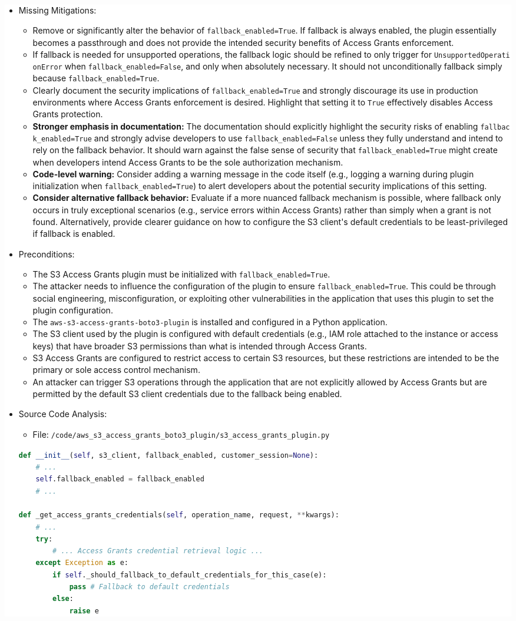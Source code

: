 - Missing Mitigations:
    - Remove or significantly alter the behavior of `fallback_enabled=True`. If fallback is always enabled, the plugin essentially becomes a passthrough and does not provide the intended security benefits of Access Grants enforcement.
    - If fallback is needed for unsupported operations, the fallback logic should be refined to only trigger for `UnsupportedOperationError` when `fallback_enabled=False`, and only when absolutely necessary. It should not unconditionally fallback simply because `fallback_enabled=True`.
    - Clearly document the security implications of `fallback_enabled=True` and strongly discourage its use in production environments where Access Grants enforcement is desired. Highlight that setting it to `True` effectively disables Access Grants protection.
    - **Stronger emphasis in documentation:**  The documentation should explicitly highlight the security risks of enabling `fallback_enabled=True` and strongly advise developers to use `fallback_enabled=False` unless they fully understand and intend to rely on the fallback behavior. It should warn against the false sense of security that `fallback_enabled=True` might create when developers intend Access Grants to be the sole authorization mechanism.
    - **Code-level warning:** Consider adding a warning message in the code itself (e.g., logging a warning during plugin initialization when `fallback_enabled=True`) to alert developers about the potential security implications of this setting.
    - **Consider alternative fallback behavior:** Evaluate if a more nuanced fallback mechanism is possible, where fallback only occurs in truly exceptional scenarios (e.g., service errors within Access Grants) rather than simply when a grant is not found.  Alternatively, provide clearer guidance on how to configure the S3 client's default credentials to be least-privileged if fallback is enabled.

- Preconditions:
    - The S3 Access Grants plugin must be initialized with `fallback_enabled=True`.
    - The attacker needs to influence the configuration of the plugin to ensure `fallback_enabled=True`. This could be through social engineering, misconfiguration, or exploiting other vulnerabilities in the application that uses this plugin to set the plugin configuration.
    - The `aws-s3-access-grants-boto3-plugin` is installed and configured in a Python application.
    - The S3 client used by the plugin is configured with default credentials (e.g., IAM role attached to the instance or access keys) that have broader S3 permissions than what is intended through Access Grants.
    - S3 Access Grants are configured to restrict access to certain S3 resources, but these restrictions are intended to be the primary or sole access control mechanism.
    - An attacker can trigger S3 operations through the application that are not explicitly allowed by Access Grants but are permitted by the default S3 client credentials due to the fallback being enabled.

- Source Code Analysis:
    - File: `/code/aws_s3_access_grants_boto3_plugin/s3_access_grants_plugin.py`

    ```python
    def __init__(self, s3_client, fallback_enabled, customer_session=None):
        # ...
        self.fallback_enabled = fallback_enabled
        # ...

    def _get_access_grants_credentials(self, operation_name, request, **kwargs):
        # ...
        try:
            # ... Access Grants credential retrieval logic ...
        except Exception as e:
            if self._should_fallback_to_default_credentials_for_this_case(e):
                pass # Fallback to default credentials
            else:
                raise e
